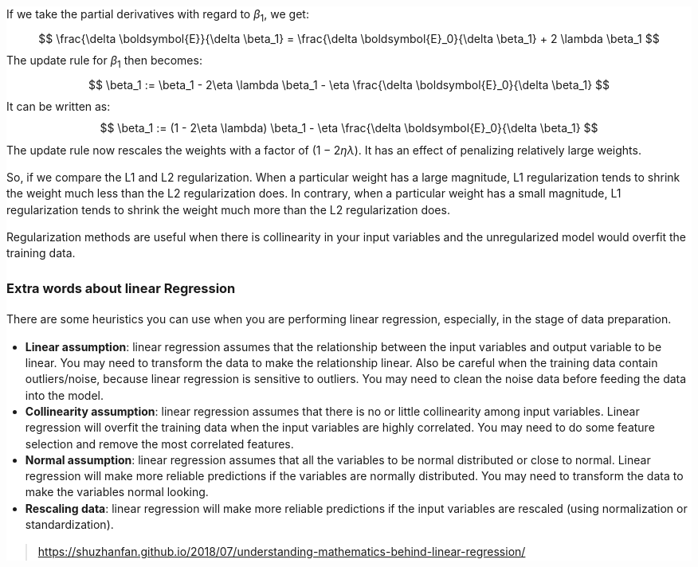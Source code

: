 If we take the partial derivatives with regard to $\beta_1$, we get:
$$
\frac{\delta \boldsymbol{E}}{\delta \beta_1} = \frac{\delta \boldsymbol{E}_0}{\delta \beta_1} + 2 \lambda \beta_1
$$
The update rule for $\beta_1$ then becomes:
$$
\beta_1 := \beta_1 - 2\eta \lambda \beta_1 - \eta \frac{\delta \boldsymbol{E}_0}{\delta \beta_1}
$$
It can be written as:
$$
\beta_1 := (1 - 2\eta \lambda) \beta_1 - \eta \frac{\delta \boldsymbol{E}_0}{\delta \beta_1}
$$
The update rule now rescales the weights with a factor of $(1 - 2\eta \lambda)$. It has an effect of penalizing relatively large weights.

So, if we compare the L1 and L2 regularization. When a particular weight has a large magnitude, L1 regularization tends to shrink the weight much less than the L2 regularization does. In contrary, when a particular weight has a small magnitude, L1 regularization tends to shrink the weight much more than the L2 regularization does.

Regularization methods are useful when there is collinearity in your input variables and the unregularized model would overfit the training data.

### Extra words about linear Regression

There are some heuristics you can use when you are performing linear regression, especially, in the stage of data preparation.

- **Linear assumption**: linear regression assumes that the relationship between the input variables and output variable to be linear. You may need to transform the data to make the relationship linear. Also be careful when the training data contain outliers/noise, because linear regression is sensitive to outliers. You may need to clean the noise data before feeding the data into the model.
- **Collinearity assumption**: linear regression assumes that there is no or little collinearity among input variables. Linear regression will overfit the training data when the input variables are highly correlated. You may need to do some feature selection and remove the most correlated features.
- **Normal assumption**: linear regression assumes that all the variables to be normal distributed or close to normal. Linear regression will make more reliable predictions if the variables are normally distributed. You may need to transform the data to make the variables normal looking.
- **Rescaling data**: linear regression will make more reliable predictions if the input variables are rescaled (using normalization or standardization).

> https://shuzhanfan.github.io/2018/07/understanding-mathematics-behind-linear-regression/